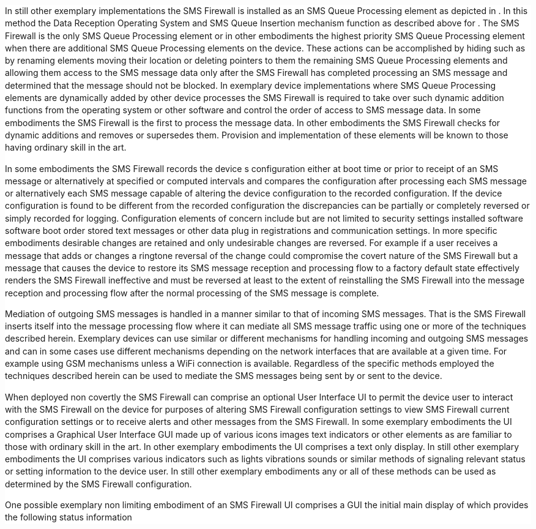 In still other exemplary implementations the SMS Firewall is installed as an SMS Queue Processing element as depicted in . In this method the Data Reception Operating System and SMS Queue Insertion mechanism function as described above for . The SMS Firewall is the only SMS Queue Processing element or in other embodiments the highest priority SMS Queue Processing element when there are additional SMS Queue Processing elements on the device. These actions can be accomplished by hiding such as by renaming elements moving their location or deleting pointers to them the remaining SMS Queue Processing elements and allowing them access to the SMS message data only after the SMS Firewall has completed processing an SMS message and determined that the message should not be blocked. In exemplary device implementations where SMS Queue Processing elements are dynamically added by other device processes the SMS Firewall is required to take over such dynamic addition functions from the operating system or other software and control the order of access to SMS message data. In some embodiments the SMS Firewall is the first to process the message data. In other embodiments the SMS Firewall checks for dynamic additions and removes or supersedes them. Provision and implementation of these elements will be known to those having ordinary skill in the art.

In some embodiments the SMS Firewall records the device s configuration either at boot time or prior to receipt of an SMS message or alternatively at specified or computed intervals and compares the configuration after processing each SMS message or alternatively each SMS message capable of altering the device configuration to the recorded configuration. If the device configuration is found to be different from the recorded configuration the discrepancies can be partially or completely reversed or simply recorded for logging. Configuration elements of concern include but are not limited to security settings installed software software boot order stored text messages or other data plug in registrations and communication settings. In more specific embodiments desirable changes are retained and only undesirable changes are reversed. For example if a user receives a message that adds or changes a ringtone reversal of the change could compromise the covert nature of the SMS Firewall but a message that causes the device to restore its SMS message reception and processing flow to a factory default state effectively renders the SMS Firewall ineffective and must be reversed at least to the extent of reinstalling the SMS Firewall into the message reception and processing flow after the normal processing of the SMS message is complete.

Mediation of outgoing SMS messages is handled in a manner similar to that of incoming SMS messages. That is the SMS Firewall inserts itself into the message processing flow where it can mediate all SMS message traffic using one or more of the techniques described herein. Exemplary devices can use similar or different mechanisms for handling incoming and outgoing SMS messages and can in some cases use different mechanisms depending on the network interfaces that are available at a given time. For example using GSM mechanisms unless a WiFi connection is available. Regardless of the specific methods employed the techniques described herein can be used to mediate the SMS messages being sent by or sent to the device.

When deployed non covertly the SMS Firewall can comprise an optional User Interface UI to permit the device user to interact with the SMS Firewall on the device for purposes of altering SMS Firewall configuration settings to view SMS Firewall current configuration settings or to receive alerts and other messages from the SMS Firewall. In some exemplary embodiments the UI comprises a Graphical User Interface GUI made up of various icons images text indicators or other elements as are familiar to those with ordinary skill in the art. In other exemplary embodiments the UI comprises a text only display. In still other exemplary embodiments the UI comprises various indicators such as lights vibrations sounds or similar methods of signaling relevant status or setting information to the device user. In still other exemplary embodiments any or all of these methods can be used as determined by the SMS Firewall configuration.

One possible exemplary non limiting embodiment of an SMS Firewall UI comprises a GUI the initial main display of which provides the following status information 
